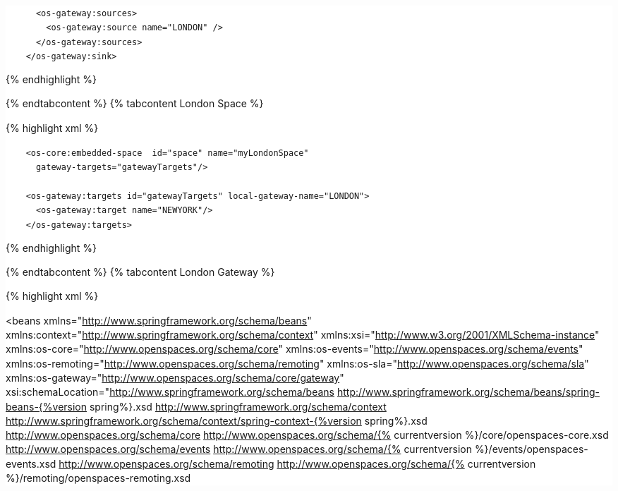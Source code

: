           <os-gateway:sources>
            <os-gateway:source name="LONDON" />
          </os-gateway:sources>
        </os-gateway:sink>

</beans>
{% endhighlight %}

{% endtabcontent %}
{% tabcontent London Space %}

{% highlight xml %}
<?xml version="1.0" encoding="UTF-8"?>
<beans xmlns="http://www.springframework.org/schema/beans"
	xmlns:xsi="http://www.w3.org/2001/XMLSchema-instance"
        xmlns:os-core="http://www.openspaces.org/schema/core"
	xmlns:os-events="http://www.openspaces.org/schema/events"
	xmlns:os-remoting="http://www.openspaces.org/schema/remoting"
	xmlns:os-sla="http://www.openspaces.org/schema/sla"
        xmlns:os-gateway="http://www.openspaces.org/schema/core/gateway"
	xsi:schemaLocation="http://www.springframework.org/schema/beans http://www.springframework.org/schema/beans/spring-beans-{%version spring%}.xsd
       http://www.openspaces.org/schema/core http://www.openspaces.org/schema/{% currentversion %}/core/openspaces-core.xsd
       http://www.openspaces.org/schema/events http://www.openspaces.org/schema/{% currentversion %}/events/openspaces-events.xsd
       http://www.openspaces.org/schema/remoting http://www.openspaces.org/schema/{% currentversion %}/remoting/openspaces-remoting.xsd
       http://www.openspaces.org/schema/sla http://www.openspaces.org/schema/{% currentversion %}/sla/openspaces-sla.xsd
       http://www.openspaces.org/schema/core/gateway http://www.openspaces.org/schema/{% currentversion %}/core/gateway/openspaces-gateway.xsd">

        <os-core:embedded-space  id="space" name="myLondonSpace"
          gateway-targets="gatewayTargets"/>

        <os-gateway:targets id="gatewayTargets" local-gateway-name="LONDON">
          <os-gateway:target name="NEWYORK"/>
        </os-gateway:targets>

</beans>
{% endhighlight %}

{% endtabcontent %}
{% tabcontent London Gateway %}

{% highlight xml %}
<?xml version="1.0" encoding="UTF-8"?>
<beans xmlns="http://www.springframework.org/schema/beans"
	xmlns:context="http://www.springframework.org/schema/context"
	xmlns:xsi="http://www.w3.org/2001/XMLSchema-instance"
        xmlns:os-core="http://www.openspaces.org/schema/core"
	xmlns:os-events="http://www.openspaces.org/schema/events"
	xmlns:os-remoting="http://www.openspaces.org/schema/remoting"
	xmlns:os-sla="http://www.openspaces.org/schema/sla"
        xmlns:os-gateway="http://www.openspaces.org/schema/core/gateway"
	xsi:schemaLocation="http://www.springframework.org/schema/beans http://www.springframework.org/schema/beans/spring-beans-{%version spring%}.xsd
       http://www.springframework.org/schema/context http://www.springframework.org/schema/context/spring-context-{%version spring%}.xsd
       http://www.openspaces.org/schema/core http://www.openspaces.org/schema/{% currentversion %}/core/openspaces-core.xsd
       http://www.openspaces.org/schema/events http://www.openspaces.org/schema/{% currentversion %}/events/openspaces-events.xsd
       http://www.openspaces.org/schema/remoting http://www.openspaces.org/schema/{% currentversion %}/remoting/openspaces-remoting.xsd